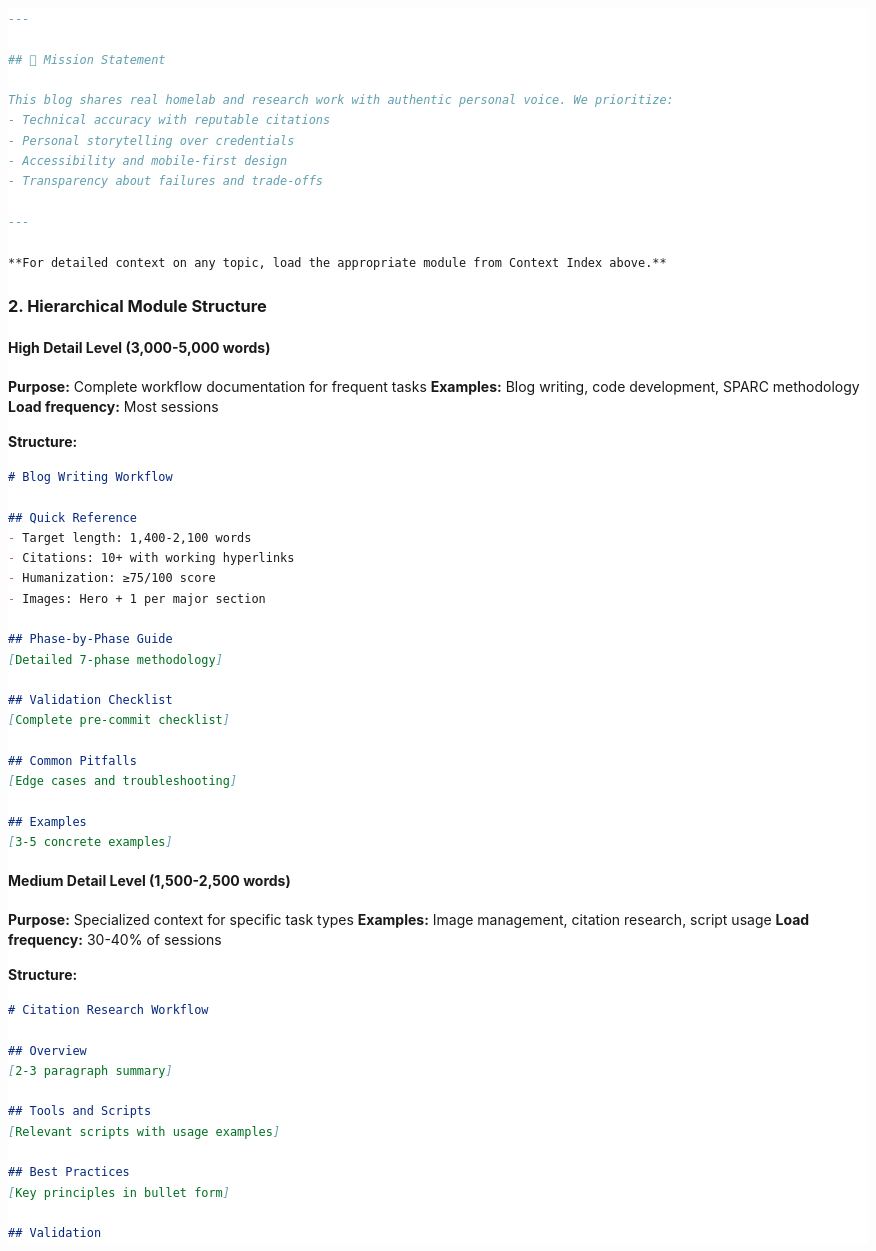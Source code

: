 ```markdown
---

## 🎯 Mission Statement

This blog shares real homelab and research work with authentic personal voice. We prioritize:
- Technical accuracy with reputable citations
- Personal storytelling over credentials
- Accessibility and mobile-first design
- Transparency about failures and trade-offs

---

**For detailed context on any topic, load the appropriate module from Context Index above.**
```

### 2. Hierarchical Module Structure

#### High Detail Level (3,000-5,000 words)
**Purpose:** Complete workflow documentation for frequent tasks
**Examples:** Blog writing, code development, SPARC methodology
**Load frequency:** Most sessions

**Structure:**
```markdown
# Blog Writing Workflow

## Quick Reference
- Target length: 1,400-2,100 words
- Citations: 10+ with working hyperlinks
- Humanization: ≥75/100 score
- Images: Hero + 1 per major section

## Phase-by-Phase Guide
[Detailed 7-phase methodology]

## Validation Checklist
[Complete pre-commit checklist]

## Common Pitfalls
[Edge cases and troubleshooting]

## Examples
[3-5 concrete examples]
```

#### Medium Detail Level (1,500-2,500 words)
**Purpose:** Specialized context for specific task types
**Examples:** Image management, citation research, script usage
**Load frequency:** 30-40% of sessions

**Structure:**
```markdown
# Citation Research Workflow

## Overview
[2-3 paragraph summary]

## Tools and Scripts
[Relevant scripts with usage examples]

## Best Practices
[Key principles in bullet form]

## Validation
```